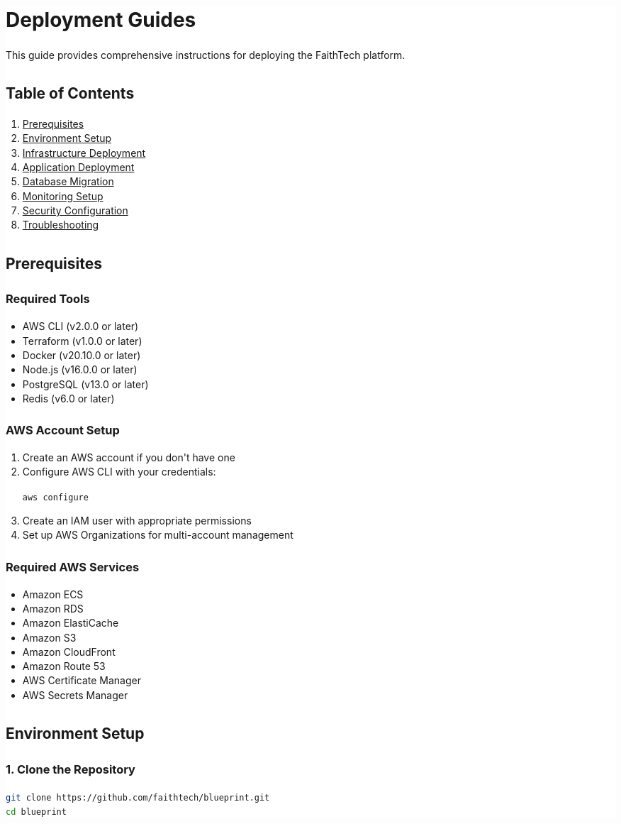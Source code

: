 # Deployment Guides

This guide provides comprehensive instructions for deploying the FaithTech platform.

## Table of Contents

1. [Prerequisites](#prerequisites)
2. [Environment Setup](#environment-setup)
3. [Infrastructure Deployment](#infrastructure-deployment)
4. [Application Deployment](#application-deployment)
5. [Database Migration](#database-migration)
6. [Monitoring Setup](#monitoring-setup)
7. [Security Configuration](#security-configuration)
8. [Troubleshooting](#troubleshooting)

## Prerequisites

### Required Tools
- AWS CLI (v2.0.0 or later)
- Terraform (v1.0.0 or later)
- Docker (v20.10.0 or later)
- Node.js (v16.0.0 or later)
- PostgreSQL (v13.0 or later)
- Redis (v6.0 or later)

### AWS Account Setup
1. Create an AWS account if you don't have one
2. Configure AWS CLI with your credentials:
   ```bash
   aws configure
   ```
3. Create an IAM user with appropriate permissions
4. Set up AWS Organizations for multi-account management

### Required AWS Services
- Amazon ECS
- Amazon RDS
- Amazon ElastiCache
- Amazon S3
- Amazon CloudFront
- Amazon Route 53
- AWS Certificate Manager
- AWS Secrets Manager

## Environment Setup

### 1. Clone the Repository
```bash
git clone https://github.com/faithtech/blueprint.git
cd blueprint
```
